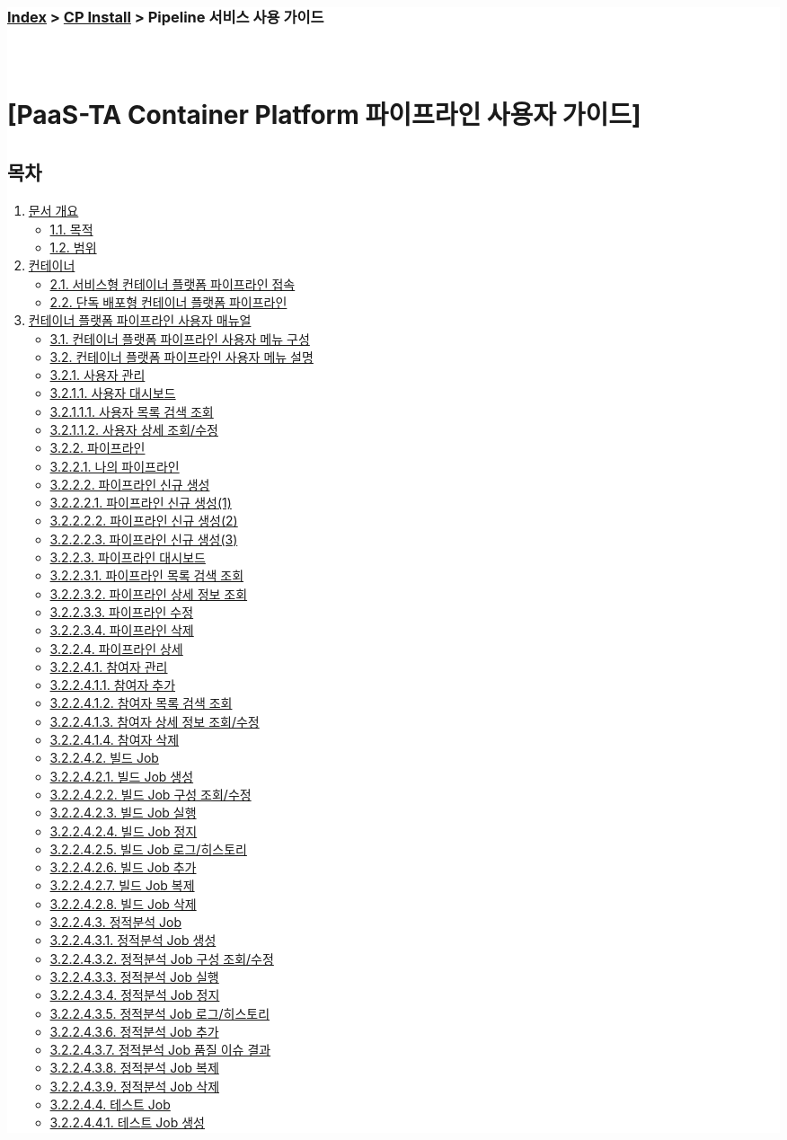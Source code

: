 ### [Index](https://github.com/PaaS-TA/Guide/tree/working-new-template) > [CP Install](https://github.com/PaaS-TA/paas-ta-container-platform/tree/master/install-guide) > Pipeline 서비스 사용 가이드

<br>

# [PaaS-TA Container Platform 파이프라인 사용자 가이드]

## 목차
1. [문서 개요](#1)
	* [1.1. 목적](#1-1)
	* [1.2. 범위](#1-2)
2. [컨테이너 ](#2)
	* [2.1. 서비스형 컨테이너 플랫폼 파이프라인 접속](#2-1)
	* [2.2. 단독 배포형 컨테이너 플랫폼 파이프라인 ](#2-2)
3. [컨테이너 플랫폼 파이프라인 사용자 매뉴얼](#3)
	* [3.1. 컨테이너 플랫폼 파이프라인 사용자 메뉴 구성](#3-1)
	* [3.2. 컨테이너 플랫폼 파이프라인 사용자 메뉴 설명](#3-2)
	* [3.2.1. 사용자 관리](#3-2-1)
	* [3.2.1.1. 사용자 대시보드](#3-2-1-1)
	* [3.2.1.1.1. 사용자 목록 검색 조회](#3-2-1-1-1)
	* [3.2.1.1.2. 사용자 상세 조회/수정](#3-2-1-1-2)
	* [3.2.2. 파이프라인](#3-2-2)
	* [3.2.2.1. 나의 파이프라인](#3-2-2-1)
	* [3.2.2.2. 파이프라인 신규 생성](#3-2-2-2)
	* [3.2.2.2.1. 파이프라인 신규 생성(1)](#3-2-2-2-1)
	* [3.2.2.2.2. 파이프라인 신규 생성(2)](#3-2-2-2-2)
	* [3.2.2.2.3. 파이프라인 신규 생성(3)](#3-2-2-2-3)
	* [3.2.2.3.   파이프라인 대시보드](#3-2-2-3)
	* [3.2.2.3.1. 파이프라인 목록 검색 조회](#3-2-2-3-1)
	* [3.2.2.3.2. 파이프라인 상세 정보 조회](#3-2-2-3-2)
	* [3.2.2.3.3. 파이프라인 수정](#3-2-2-3-3)
	* [3.2.2.3.4. 파이프라인 삭제](#3-2-2-3-4)
	* [3.2.2.4.   파이프라인 상세](#3-2-2-4)
	* [3.2.2.4.1. 참여자 관리](#3-2-2-4-1)
	* [3.2.2.4.1.1. 참여자 추가](#3-2-2-4-1-1)
	* [3.2.2.4.1.2.    참여자 목록 검색 조회](#3-2-2-4-1-2)
	* [3.2.2.4.1.3.    참여자 상세 정보 조회/수정](#3-2-2-4-1-3)
	* [3.2.2.4.1.4.    참여자 삭제](#3-2-2-4-1-4)
	* [3.2.2.4.2. 빌드 Job](#3-2-2-4-2)
	* [3.2.2.4.2.1.    빌드 Job 생성](#3-2-2-4-2-1)
	* [3.2.2.4.2.2.    빌드 Job 구성 조회/수정](#3-2-2-4-2-2)
	* [3.2.2.4.2.3.    빌드 Job 실행](#3-2-2-4-2-3)
	* [3.2.2.4.2.4.    빌드 Job 정지](#3-2-2-4-2-4)
	* [3.2.2.4.2.5.    빌드 Job 로그/히스토리](#3-2-2-4-2-5)
	* [3.2.2.4.2.6.    빌드 Job 추가](#3-2-2-4-2-6)
	* [3.2.2.4.2.7.    빌드 Job 복제](#3-2-2-4-2-7)
	* [3.2.2.4.2.8.    빌드 Job 삭제](#3-2-2-4-2-8)
	* [3.2.2.4.3. 정적분석 Job](#3-2-2-4-3)
	* [3.2.2.4.3.1.    정적분석 Job 생성](#3-2-2-4-3-1)
	* [3.2.2.4.3.2.    정적분석 Job 구성 조회/수정](#3-2-2-4-3-2)
	* [3.2.2.4.3.3.    정적분석 Job 실행](#3-2-2-4-3-3)
	* [3.2.2.4.3.4.    정적분석 Job 정지](#3-2-2-4-3-4)
	* [3.2.2.4.3.5.    정적분석 Job 로그/히스토리](#3-2-2-4-3-5)
	* [3.2.2.4.3.6.    정적분석 Job 추가](#3-2-2-4-3-6)
	* [3.2.2.4.3.7.    정적분석 Job 품질 이슈 결과](#3-2-2-4-3-7)
	* [3.2.2.4.3.8.    정적분석 Job 복제](#3-2-2-4-3-8)
	* [3.2.2.4.3.9.    정적분석 Job 삭제](#3-2-2-4-3-9)
	* [3.2.2.4.4. 테스트 Job](#3-2-2-4-4)
	* [3.2.2.4.4.1.    테스트 Job 생성](#3-2-2-4-4-1)
